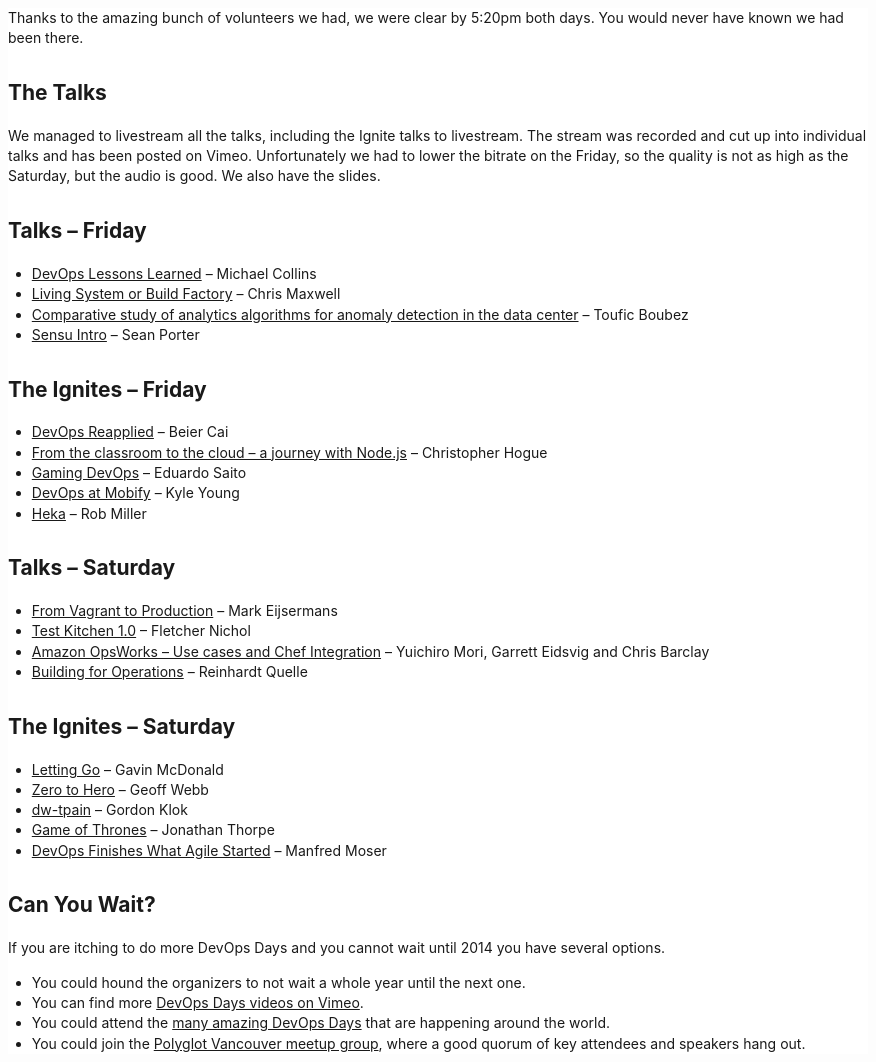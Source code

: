 Thanks to the amazing bunch of volunteers we had, we were clear by 5:20pm both days. You would never have known we had been there.

## The Talks

We managed to livestream all the talks, including the Ignite talks to livestream. The stream was recorded and cut up into individual talks and has been posted on Vimeo. Unfortunately we had to lower the bitrate on the Friday, so the quality is not as high as the Saturday, but the audio is good. We also have the slides.

## Talks – Friday

- [DevOps Lessons Learned](https://vimeo.com/78279630) – Michael Collins
- [Living System or Build Factory](https://vimeo.com/78279754) – Chris Maxwell
- [Comparative study of analytics algorithms for anomaly detection in the data center](https://vimeo.com/78279573) – Toufic Boubez
- [Sensu Intro](https://vimeo.com/78279844) – Sean Porter

## The Ignites – Friday

- [DevOps Reapplied](https://vimeo.com/78279643) – Beier Cai
- [From the classroom to the cloud – a journey with Node.js](https://vimeo.com/78279657) – Christopher Hogue
- [Gaming DevOps](https://vimeo.com/78279667) – Eduardo Saito
- [DevOps at Mobify](https://vimeo.com/78279649) – Kyle Young
- [Heka](https://vimeo.com/78279680) – Rob Miller

## Talks – Saturday

- [From Vagrant to Production](https://vimeo.com/78280309) – Mark Eijsermans
- [Test Kitchen 1.0](https://vimeo.com/78280703) – Fletcher Nichol
- [Amazon OpsWorks – Use cases and Chef Integration](https://vimeo.com/78279962) – Yuichiro Mori, Garrett Eidsvig and Chris Barclay
- [Building for Operations](https://vimeo.com/78280134) – Reinhardt Quelle

## The Ignites – Saturday

- [Letting Go](https://vimeo.com/78280406) – Gavin McDonald
- [Zero to Hero](https://vimeo.com/78280438) – Geoff Webb
- [dw-tpain](https://vimeo.com/78280466) – Gordon Klok
- [Game of Thrones](https://vimeo.com/78280369) – Jonathan Thorpe
- [DevOps Finishes What Agile Started](https://vimeo.com/78280342) – Manfred Moser

## Can You Wait?

If you are itching to do more DevOps Days and you cannot wait until 2014 you have several options.

- You could hound the organizers to not wait a whole year until the next one.
- You can find more [DevOps Days videos on Vimeo](https://vimeo.com/devopsdays).
- You could attend the [many amazing DevOps Days](https://devopsdays.org/) that are happening around the world.
- You could join the [Polyglot Vancouver meetup group](https://www.meetup.com/PolyglotVancouver/), where a good quorum of key attendees and speakers hang out.
